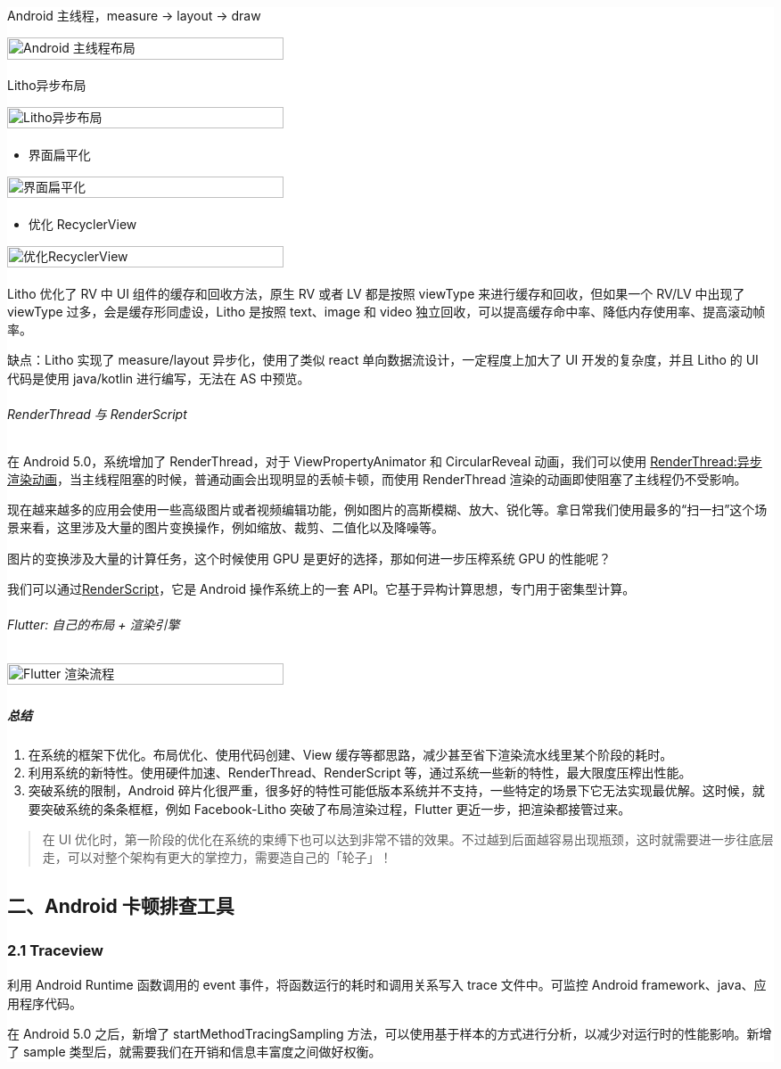 Android 主线程，measure -> layout -> draw 

<img src="https://image1.guazistatic.com/qn190919120250bea4eb101e8a0cfadfa6fdfeeece45d7.png" title="Android 主线程布局"  width="60%" height="50%" />

Litho异步布局

<img src="https://image1.guazistatic.com/qn190919120250831ba0eadde92d1d63638132e956f1e2.png" title="Litho异步布局"  width="60%" height="50%" />

* 界面扁平化

<img src="https://image1.guazistatic.com/qn190919120437803b746a1a64157aa23855f0fe31dc1a.png" title="界面扁平化"  width="60%" height="50%" />

* 优化 RecyclerView

<img src="https://image1.guazistatic.com/qn190919120509f3e132a3ffc901191b766947cf5d711c.png" title="优化RecyclerView"  width="60%" height="50%" />

Litho 优化了 RV 中 UI 组件的缓存和回收方法，原生 RV 或者 LV 都是按照 viewType 来进行缓存和回收，但如果一个 RV/LV 中出现了 viewType 过多，会是缓存形同虚设，Litho 是按照 text、image 和 video 独立回收，可以提高缓存命中率、降低内存使用率、提高滚动帧率。

缺点：Litho 实现了 measure/layout 异步化，使用了类似 react 单向数据流设计，一定程度上加大了 UI 开发的复杂度，并且 Litho 的 UI 代码是使用 java/kotlin 进行编写，无法在 AS 中预览。

###### RenderThread 与 RenderScript

在 Android 5.0，系统增加了 RenderThread，对于 ViewPropertyAnimator 和 CircularReveal 动画，我们可以使用 [RenderThread:异步渲染动画](https://mp.weixin.qq.com/s?__biz=MzUyMDAxMjQ3Ng==&mid=2247489230&idx=1&sn=adc193e35903ab90a4c966059933a35a&source=41#wechat_redirect)，当主线程阻塞的时候，普通动画会出现明显的丢帧卡顿，而使用 RenderThread 渲染的动画即使阻塞了主线程仍不受影响。

现在越来越多的应用会使用一些高级图片或者视频编辑功能，例如图片的高斯模糊、放大、锐化等。拿日常我们使用最多的“扫一扫”这个场景来看，这里涉及大量的图片变换操作，例如缩放、裁剪、二值化以及降噪等。

图片的变换涉及大量的计算任务，这个时候使用 GPU 是更好的选择，那如何进一步压榨系统 GPU 的性能呢？

我们可以通过[RenderScript](https://developer.android.com/guide/topics/renderscript/compute)，它是 Android 操作系统上的一套 API。它基于异构计算思想，专门用于密集型计算。

###### Flutter: 自己的布局 + 渲染引擎

<img src="https://image1.guazistatic.com/qn190919122132614a269a091e353f4745895cb8b87b85.png" title="Flutter 渲染流程"  width="60%" height="50%" />

##### 总结

1. 在系统的框架下优化。布局优化、使用代码创建、View 缓存等都思路，减少甚至省下渲染流水线里某个阶段的耗时。
2. 利用系统的新特性。使用硬件加速、RenderThread、RenderScript 等，通过系统一些新的特性，最大限度压榨出性能。
3. 突破系统的限制，Android 碎片化很严重，很多好的特性可能低版本系统并不支持，一些特定的场景下它无法实现最优解。这时候，就要突破系统的条条框框，例如 Facebook-Litho 突破了布局渲染过程，Flutter 更近一步，把渲染都接管过来。

> 在 UI 优化时，第一阶段的优化在系统的束缚下也可以达到非常不错的效果。不过越到后面越容易出现瓶颈，这时就需要进一步往底层走，可以对整个架构有更大的掌控力，需要造自己的「轮子」！

## 二、Android 卡顿排查工具

### 2.1 Traceview

利用 Android Runtime 函数调用的 event 事件，将函数运行的耗时和调用关系写入 trace 文件中。可监控 Android framework、java、应用程序代码。

在 Android 5.0 之后，新增了 startMethodTracingSampling 方法，可以使用基于样本的方式进行分析，以减少对运行时的性能影响。新增了 sample 类型后，就需要我们在开销和信息丰富度之间做好权衡。
